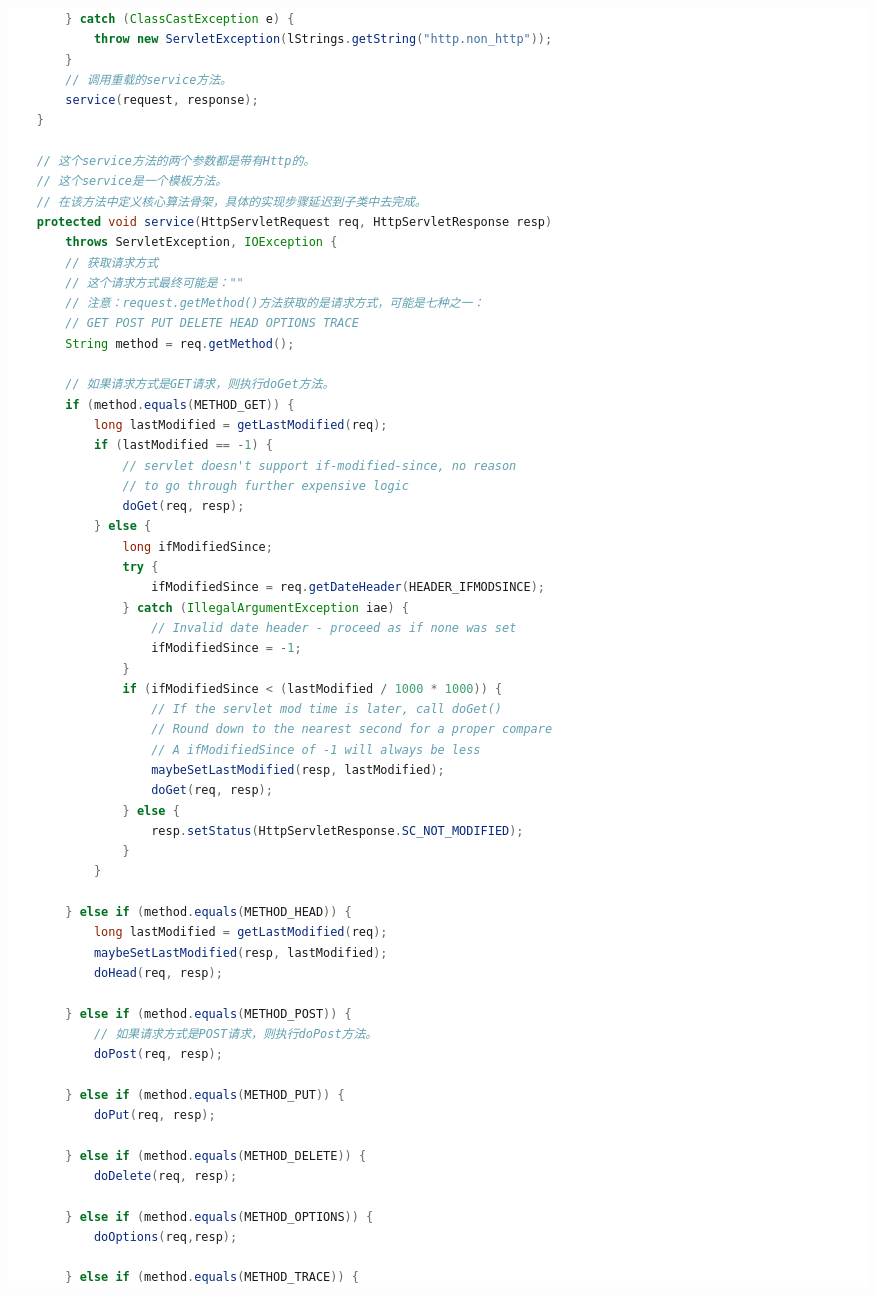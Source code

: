 ```java
        } catch (ClassCastException e) {
            throw new ServletException(lStrings.getString("http.non_http"));
        }
        // 调用重载的service方法。
        service(request, response);
    }
    
    // 这个service方法的两个参数都是带有Http的。
    // 这个service是一个模板方法。
    // 在该方法中定义核心算法骨架，具体的实现步骤延迟到子类中去完成。
    protected void service(HttpServletRequest req, HttpServletResponse resp)
        throws ServletException, IOException {
        // 获取请求方式
        // 这个请求方式最终可能是：""
        // 注意：request.getMethod()方法获取的是请求方式，可能是七种之一：
        // GET POST PUT DELETE HEAD OPTIONS TRACE
        String method = req.getMethod();

        // 如果请求方式是GET请求，则执行doGet方法。
        if (method.equals(METHOD_GET)) {
            long lastModified = getLastModified(req);
            if (lastModified == -1) {
                // servlet doesn't support if-modified-since, no reason
                // to go through further expensive logic
                doGet(req, resp);
            } else {
                long ifModifiedSince;
                try {
                    ifModifiedSince = req.getDateHeader(HEADER_IFMODSINCE);
                } catch (IllegalArgumentException iae) {
                    // Invalid date header - proceed as if none was set
                    ifModifiedSince = -1;
                }
                if (ifModifiedSince < (lastModified / 1000 * 1000)) {
                    // If the servlet mod time is later, call doGet()
                    // Round down to the nearest second for a proper compare
                    // A ifModifiedSince of -1 will always be less
                    maybeSetLastModified(resp, lastModified);
                    doGet(req, resp);
                } else {
                    resp.setStatus(HttpServletResponse.SC_NOT_MODIFIED);
                }
            }

        } else if (method.equals(METHOD_HEAD)) {
            long lastModified = getLastModified(req);
            maybeSetLastModified(resp, lastModified);
            doHead(req, resp);

        } else if (method.equals(METHOD_POST)) {
            // 如果请求方式是POST请求，则执行doPost方法。
            doPost(req, resp);

        } else if (method.equals(METHOD_PUT)) {
            doPut(req, resp);

        } else if (method.equals(METHOD_DELETE)) {
            doDelete(req, resp);

        } else if (method.equals(METHOD_OPTIONS)) {
            doOptions(req,resp);

        } else if (method.equals(METHOD_TRACE)) {
```